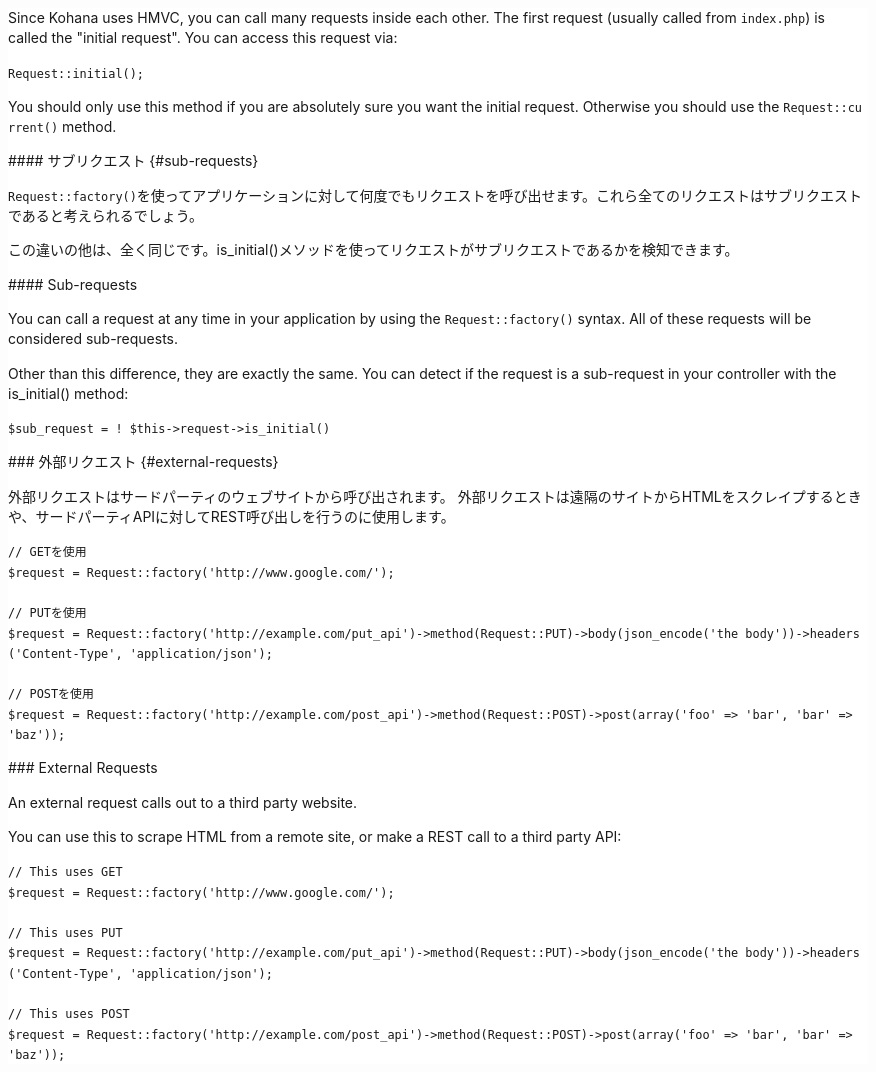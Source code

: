 Since Kohana uses HMVC, you can call many requests inside each other. The first request (usually called from `index.php`) is called the "initial request". You can access this request via:

	Request::initial();

You should only use this method if you are absolutely sure you want the initial request. Otherwise you should use the `Request::current()` method.
</div>
#### サブリクエスト {#sub-requests}

`Request::factory()`を使ってアプリケーションに対して何度でもリクエストを呼び出せます。これら全てのリクエストはサブリクエストであると考えられるでしょう。

この違いの他は、全く同じです。is_initial()メソッドを使ってリクエストがサブリクエストであるかを検知できます。
<div class="original-doc">
#### Sub-requests

You can call a request at any time in your application by using the `Request::factory()` syntax. All of these requests will be considered sub-requests.

Other than this difference, they are exactly the same. You can detect if the request is a sub-request in your controller with the is_initial() method:

	$sub_request = ! $this->request->is_initial()
</div>
### 外部リクエスト {#external-requests}

外部リクエストはサードパーティのウェブサイトから呼び出されます。
外部リクエストは遠隔のサイトからHTMLをスクレイプするときや、サードパーティAPIに対してREST呼び出しを行うのに使用します。

	// GETを使用
	$request = Request::factory('http://www.google.com/');

	// PUTを使用
	$request = Request::factory('http://example.com/put_api')->method(Request::PUT)->body(json_encode('the body'))->headers('Content-Type', 'application/json');

	// POSTを使用
	$request = Request::factory('http://example.com/post_api')->method(Request::POST)->post(array('foo' => 'bar', 'bar' => 'baz'));

<div class="original-doc">
### External Requests

An external request calls out to a third party website.

You can use this to scrape HTML from a remote site, or make a REST call to a third party API:

	// This uses GET
	$request = Request::factory('http://www.google.com/');

	// This uses PUT
	$request = Request::factory('http://example.com/put_api')->method(Request::PUT)->body(json_encode('the body'))->headers('Content-Type', 'application/json');

	// This uses POST
	$request = Request::factory('http://example.com/post_api')->method(Request::POST)->post(array('foo' => 'bar', 'bar' => 'baz'));
</div>
